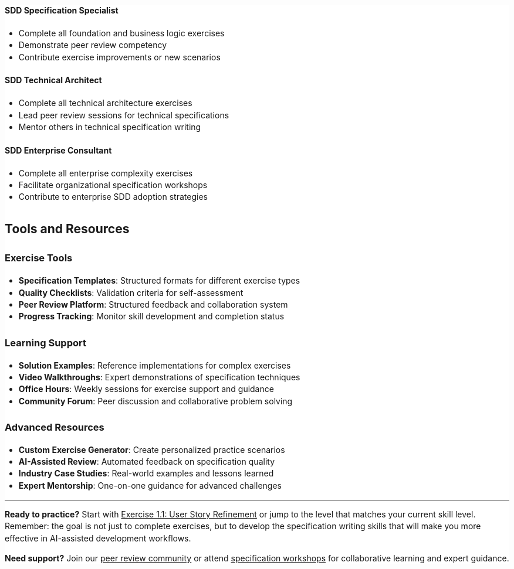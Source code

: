 #### SDD Specification Specialist
- Complete all foundation and business logic exercises
- Demonstrate peer review competency
- Contribute exercise improvements or new scenarios

#### SDD Technical Architect
- Complete all technical architecture exercises
- Lead peer review sessions for technical specifications
- Mentor others in technical specification writing

#### SDD Enterprise Consultant
- Complete all enterprise complexity exercises
- Facilitate organizational specification workshops
- Contribute to enterprise SDD adoption strategies

## Tools and Resources

### Exercise Tools
- **Specification Templates**: Structured formats for different exercise types
- **Quality Checklists**: Validation criteria for self-assessment
- **Peer Review Platform**: Structured feedback and collaboration system
- **Progress Tracking**: Monitor skill development and completion status

### Learning Support
- **Solution Examples**: Reference implementations for complex exercises
- **Video Walkthroughs**: Expert demonstrations of specification techniques
- **Office Hours**: Weekly sessions for exercise support and guidance
- **Community Forum**: Peer discussion and collaborative problem solving

### Advanced Resources
- **Custom Exercise Generator**: Create personalized practice scenarios
- **AI-Assisted Review**: Automated feedback on specification quality
- **Industry Case Studies**: Real-world examples and lessons learned
- **Expert Mentorship**: One-on-one guidance for advanced challenges

---

**Ready to practice?** Start with [Exercise 1.1: User Story Refinement](level-1/exercise-1-1.md) or jump to the level that matches your current skill level. Remember: the goal is not just to complete exercises, but to develop the specification writing skills that will make you more effective in AI-assisted development workflows.

**Need support?** Join our [peer review community](../community/peer-review.md) or attend [specification workshops](../community/workshops.md) for collaborative learning and expert guidance.